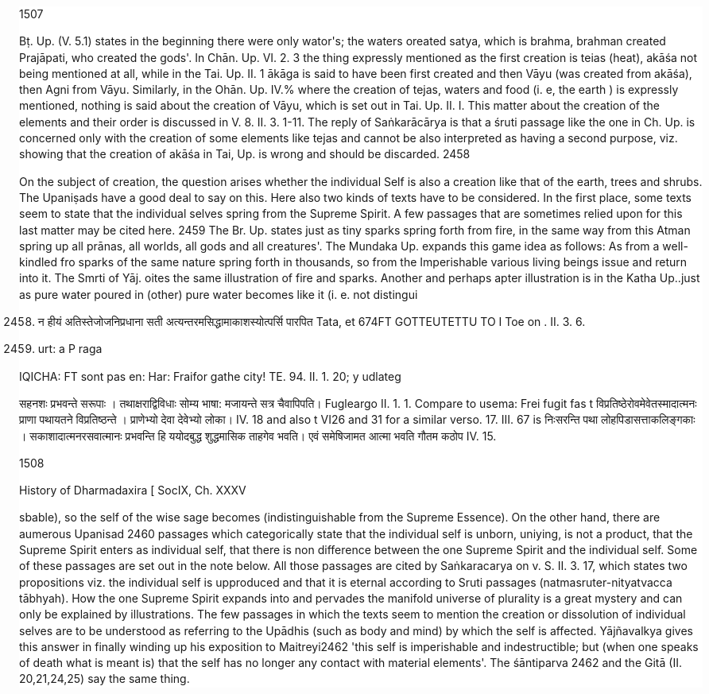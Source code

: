 1507 

Bṭ. Up. (V. 5.1) states in the beginning there were only wator's; the waters oreated satya, which is brahma, brahman created Prajāpati, who created the gods'. In Chān. Up. VI. 2. 3 the thing expressly mentioned as the first creation is teias (heat), akāśa not being mentioned at all, while in the Tai. Up. II. 1 ākāga is said to have been first created and then Vāyu (was created from akāśa), then Agni from Vāyu. Similarly, in the Ohān. Up. IV.% where the creation of tejas, waters and food (i. e, the earth ) is expressly mentioned, nothing is said about the creation of Vāyu, which is set out in Tai. Up. II. I. This matter about the creation of the elements and their order is discussed in V. 8. II. 3. 1-11. The reply of Saṅkarācārya is that a śruti passage like the one in Ch. Up. is concerned only with the creation of some elements like tejas and cannot be also interpreted as having a second purpose, viz. showing that the creation of akāśa in Tai, Up. is wrong and should be discarded. 2458 

On the subject of creation, the question arises whether the individual Self is also a creation like that of the earth, trees and shrubs. The Upaniṣads have a good deal to say on this. Here also two kinds of texts have to be considered. In the first place, some texts seem to state that the individual selves spring from the Supreme Spirit. A few passages that are sometimes relied upon for this last matter may be cited here. 2459 The Br. Up. states just as tiny sparks spring forth from fire, in the same way from this Atman spring up all prānas, all worlds, all gods and all creatures'. The Mundaka Up. expands this game idea as follows: As from a well-kindled fro sparks of the same nature spring forth in thousands, so from the Imperishable various living beings issue and return into it. The Smrti of Yāj. oites the same illustration of fire and sparks. Another and perhaps apter illustration is in the Katha Up..just as pure water poured in (other) pure water becomes like it (i. e. not distingui 

2458. न हीयं अतिस्तेजोजनिप्रधाना सती अत्यन्तरमसिद्धामाकाशस्योत्पर्सि पारपित Tata, et 674FT GOTTEUTETTU TO I Toe on . II. 3. 6. 

2459. urt: a P raga 

IQICHA: FT sont pas en: Har: Fraifor gathe city! TE. 94. II. 1. 20; y udlateg 

सहनशः प्रभवन्ते सरूपाः । तथाक्षराद्विविधाः सोम्य भाषा: मजायन्ते सत्र चैवापिपति। Fugleargo II. 1. 1. Compare to usema: Frei fugit fas t विप्रतिष्ठेरोवमेवेतस्मादात्मनः प्राणा पथायतने विप्रतिष्ठन्ते । प्राणेभ्यो देवा देवेभ्यो लोका। IV. 18 and also t VI26 and 31 for a similar verso. 17. III. 67 is निःसरन्ति पथा लोहपिडासत्ताकलिङ्गकाः । सकाशादात्मनरसवात्मानः प्रभवन्ति हि ययोदबुद्ध शुद्धमासिक ताहगेव भवति। एवं समेषिजामत आत्मा भवति गौतम कठोप IV. 15. 

1508 

History of Dharmadaxira [ SocIX, Ch. XXXV 

sbable), so the self of the wise sage becomes (indistinguishable from the Supreme Essence). On the other hand, there are aumerous Upanisad 2460 passages which categorically state that the individual self is unborn, uniying, is not a product, that the Supreme Spirit enters as individual self, that there is non difference between the one Supreme Spirit and the individual self. Some of these passages are set out in the note below. All those passages are cited by Saṅkaracarya on v. S. II. 3. 17, which states two propositions viz. the individual self is upproduced and that it is eternal according to Sruti passages (natmasruter-nityatvacca tābhyah). How the one Supreme Spirit expands into and pervades the manifold universe of plurality is a great mystery and can only be explained by illustrations. The few passages in which the texts seem to mention the creation or dissolution of individual selves are to be understood as referring to the Upādhis (such as body and mind) by which the self is affected. Yājñavalkya gives this answer in finally winding up his exposition to Maitreyi2462 'this self is imperishable and indestructible; but (when one speaks of death what is meant is) that the self has no longer any contact with material elements'. The śāntiparva 2462 and the Gitā (II. 20,21,24,25) say the same thing. 
